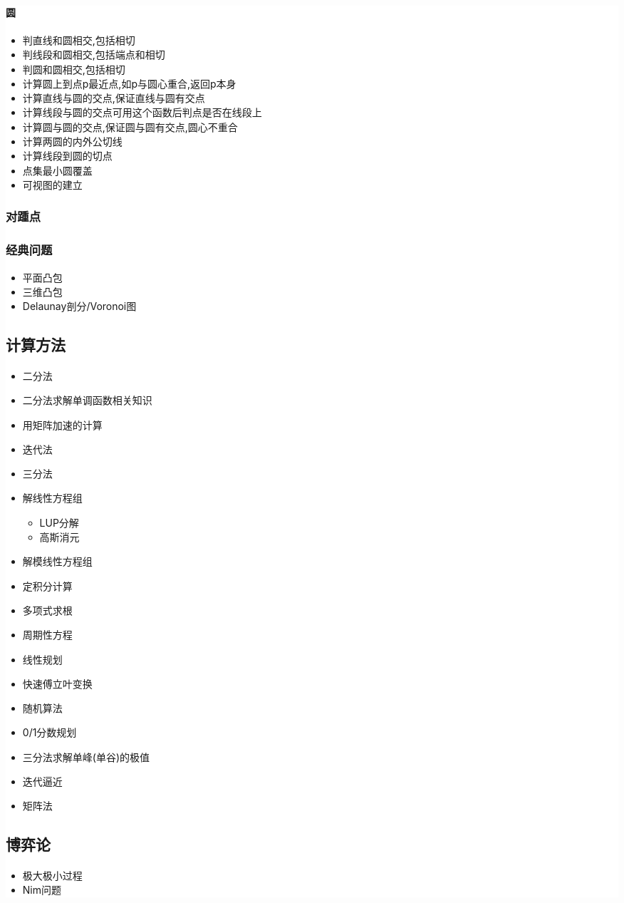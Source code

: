 #### 圆

- 判直线和圆相交,包括相切
- 判线段和圆相交,包括端点和相切
- 判圆和圆相交,包括相切
- 计算圆上到点p最近点,如p与圆心重合,返回p本身
- 计算直线与圆的交点,保证直线与圆有交点
- 计算线段与圆的交点可用这个函数后判点是否在线段上
- 计算圆与圆的交点,保证圆与圆有交点,圆心不重合
- 计算两圆的内外公切线
- 计算线段到圆的切点
- 点集最小圆覆盖
- 可视图的建立

### 对踵点

### 经典问题

- 平面凸包
- 三维凸包
- Delaunay剖分/Voronoi图

## 计算方法

- 二分法

- 二分法求解单调函数相关知识
- 用矩阵加速的计算
- 迭代法
- 三分法
- 解线性方程组
  - LUP分解
  - 高斯消元
- 解模线性方程组
- 定积分计算
- 多项式求根
- 周期性方程
- 线性规划
- 快速傅立叶变换
- 随机算法
- 0/1分数规划
- 三分法求解单峰(单谷)的极值
- 迭代逼近
- 矩阵法

## 博弈论
- 极大极小过程
- Nim问题
